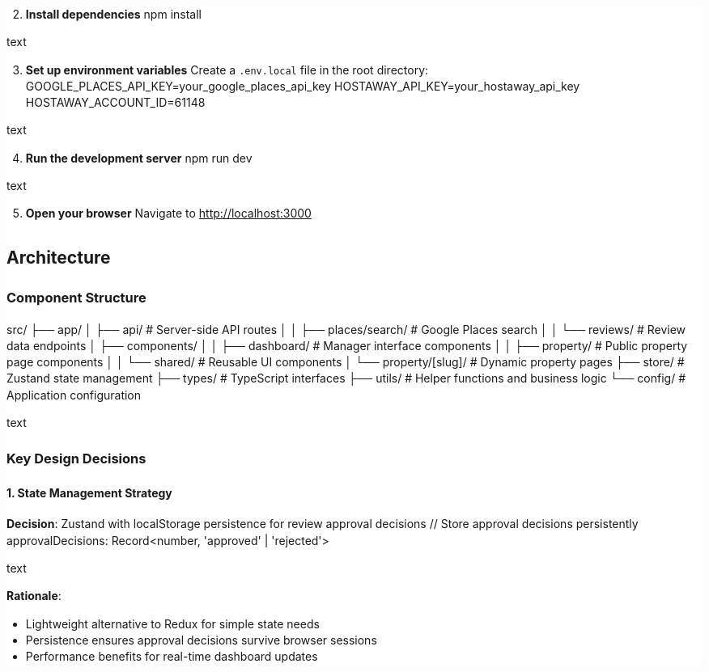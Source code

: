2. **Install dependencies**
npm install

text

3. **Set up environment variables**
Create a `.env.local` file in the root directory:
GOOGLE_PLACES_API_KEY=your_google_places_api_key
HOSTAWAY_API_KEY=your_hostaway_api_key
HOSTAWAY_ACCOUNT_ID=61148

text

4. **Run the development server**
npm run dev

text

5. **Open your browser**
Navigate to [http://localhost:3000](http://localhost:3000)

## Architecture

### Component Structure
src/
├── app/
│ ├── api/ # Server-side API routes
│ │ ├── places/search/ # Google Places search
│ │ └── reviews/ # Review data endpoints
│ ├── components/
│ │ ├── dashboard/ # Manager interface components
│ │ ├── property/ # Public property page components
│ │ └── shared/ # Reusable UI components
│ └── property/[slug]/ # Dynamic property pages
├── store/ # Zustand state management
├── types/ # TypeScript interfaces
├── utils/ # Helper functions and business logic
└── config/ # Application configuration

text

### Key Design Decisions

#### 1. State Management Strategy
**Decision**: Zustand with localStorage persistence for review approval decisions
// Store approval decisions persistently
approvalDecisions: Record<number, 'approved' | 'rejected'>

text

**Rationale**: 
- Lightweight alternative to Redux for simple state needs
- Persistence ensures approval decisions survive browser sessions
- Performance benefits for real-time dashboard updates
